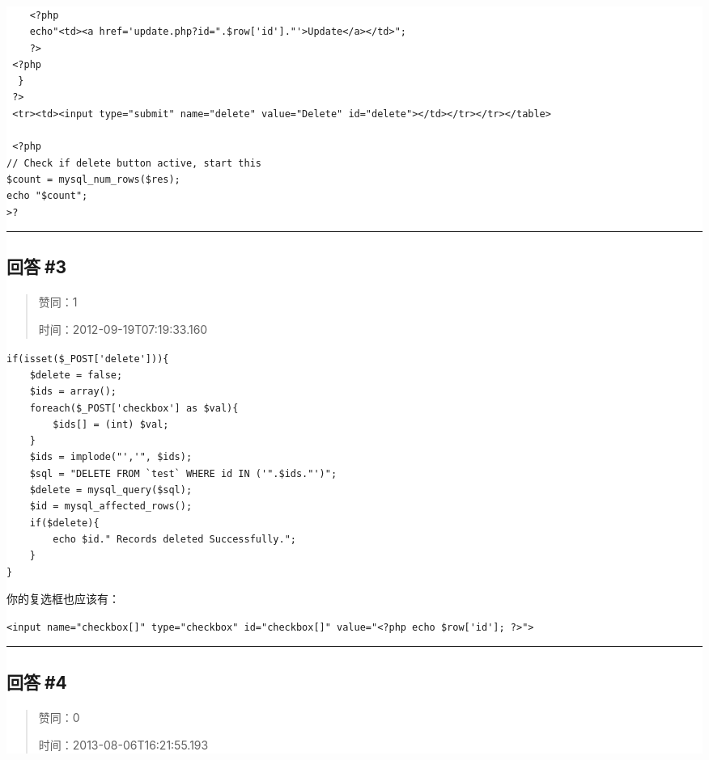 ```
    <?php
    echo"<td><a href='update.php?id=".$row['id']."'>Update</a></td>";
    ?>
 <?php
  }
 ?> 
 <tr><td><input type="submit" name="delete" value="Delete" id="delete"></td></tr></tr></table>

 <?php
// Check if delete button active, start this
$count = mysql_num_rows($res);
echo "$count";
>? 
```

* * *

## 回答 #3

> 赞同：1
> 
> 时间：2012-09-19T07:19:33.160

```
if(isset($_POST['delete'])){
    $delete = false;
    $ids = array();
    foreach($_POST['checkbox'] as $val){
        $ids[] = (int) $val;
    }
    $ids = implode("','", $ids);
    $sql = "DELETE FROM `test` WHERE id IN ('".$ids."')";
    $delete = mysql_query($sql);
    $id = mysql_affected_rows();
    if($delete){
        echo $id." Records deleted Successfully.";
    }
} 
```

你的复选框也应该有：

```
<input name="checkbox[]" type="checkbox" id="checkbox[]" value="<?php echo $row['id']; ?>"> 
```

* * *

## 回答 #4

> 赞同：0
> 
> 时间：2013-08-06T16:21:55.193
